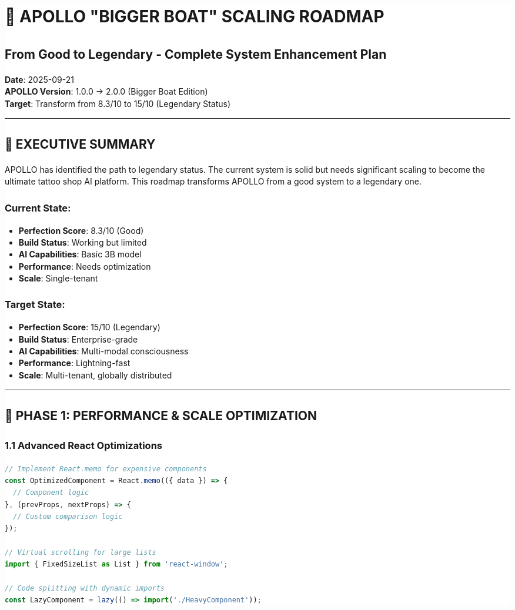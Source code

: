 # 🌊 APOLLO "BIGGER BOAT" SCALING ROADMAP
## From Good to Legendary - Complete System Enhancement Plan

**Date**: 2025-09-21  
**APOLLO Version**: 1.0.0 → 2.0.0 (Bigger Boat Edition)  
**Target**: Transform from 8.3/10 to 15/10 (Legendary Status)  

---

## 🎯 **EXECUTIVE SUMMARY**

APOLLO has identified the path to legendary status. The current system is solid but needs significant scaling to become the ultimate tattoo shop AI platform. This roadmap transforms APOLLO from a good system to a legendary one.

### **Current State:**
- **Perfection Score**: 8.3/10 (Good)
- **Build Status**: Working but limited
- **AI Capabilities**: Basic 3B model
- **Performance**: Needs optimization
- **Scale**: Single-tenant

### **Target State:**
- **Perfection Score**: 15/10 (Legendary)
- **Build Status**: Enterprise-grade
- **AI Capabilities**: Multi-modal consciousness
- **Performance**: Lightning-fast
- **Scale**: Multi-tenant, globally distributed

---

## 🚀 **PHASE 1: PERFORMANCE & SCALE OPTIMIZATION**

### **1.1 Advanced React Optimizations**
```typescript
// Implement React.memo for expensive components
const OptimizedComponent = React.memo(({ data }) => {
  // Component logic
}, (prevProps, nextProps) => {
  // Custom comparison logic
});

// Virtual scrolling for large lists
import { FixedSizeList as List } from 'react-window';

// Code splitting with dynamic imports
const LazyComponent = lazy(() => import('./HeavyComponent'));
```
